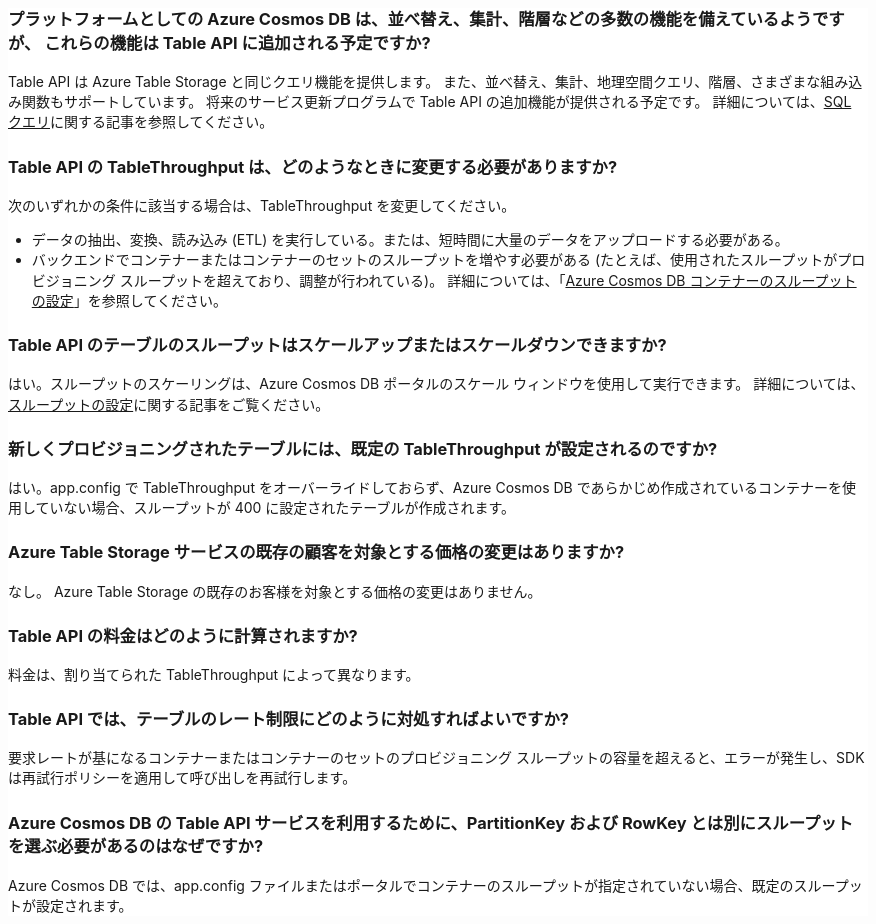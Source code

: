 ### <a name="azure-cosmos-db-as-a-platform-seems-to-have-lot-of-capabilities-such-as-sorting-aggregates-hierarchy-and-other-functionality-will-you-be-adding-these-capabilities-to-the-table-api"></a>プラットフォームとしての Azure Cosmos DB は、並べ替え、集計、階層などの多数の機能を備えているようですが、 これらの機能は Table API に追加される予定ですか? 
Table API は Azure Table Storage と同じクエリ機能を提供します。 また、並べ替え、集計、地理空間クエリ、階層、さまざまな組み込み関数もサポートしています。 将来のサービス更新プログラムで Table API の追加機能が提供される予定です。 詳細については、[SQL クエリ](sql-api-sql-query.md)に関する記事を参照してください。
 
### <a name="when-should-i-change-tablethroughput-for-the-table-api"></a>Table API の TableThroughput は、どのようなときに変更する必要がありますか?
次のいずれかの条件に該当する場合は、TableThroughput を変更してください。
* データの抽出、変換、読み込み (ETL) を実行している。または、短時間に大量のデータをアップロードする必要がある。 
* バックエンドでコンテナーまたはコンテナーのセットのスループットを増やす必要がある  (たとえば、使用されたスループットがプロビジョニング スループットを超えており、調整が行われている)。 詳細については、「[Azure Cosmos DB コンテナーのスループットの設定](set-throughput.md)」を参照してください。

### <a name="can-i-scale-up-or-scale-down-the-throughput-of-my-table-api-table"></a>Table API のテーブルのスループットはスケールアップまたはスケールダウンできますか? 
はい。スループットのスケーリングは、Azure Cosmos DB ポータルのスケール ウィンドウを使用して実行できます。 詳細については、[スループットの設定](set-throughput.md)に関する記事をご覧ください。

### <a name="is-a-default-tablethroughput-set-for-newly-provisioned-tables"></a>新しくプロビジョニングされたテーブルには、既定の TableThroughput が設定されるのですか?
はい。app.config で TableThroughput をオーバーライドしておらず、Azure Cosmos DB であらかじめ作成されているコンテナーを使用していない場合、スループットが 400 に設定されたテーブルが作成されます。
 
### <a name="is-there-any-change-of-pricing-for-existing-customers-of-the-azure-table-storage-service"></a>Azure Table Storage サービスの既存の顧客を対象とする価格の変更はありますか?
なし。 Azure Table Storage の既存のお客様を対象とする価格の変更はありません。 

### <a name="how-is-the-price-calculated-for-the-table-api"></a>Table API の料金はどのように計算されますか? 
料金は、割り当てられた TableThroughput によって異なります。 

### <a name="how-do-i-handle-any-rate-limiting-on-the-tables-in-table-api-offering"></a>Table API では、テーブルのレート制限にどのように対処すればよいですか? 
要求レートが基になるコンテナーまたはコンテナーのセットのプロビジョニング スループットの容量を超えると、エラーが発生し、SDK は再試行ポリシーを適用して呼び出しを再試行します。

### <a name="why-do-i-need-to-choose-a-throughput-apart-from-partitionkey-and-rowkey-to-take-advantage-of-the-table-api-offering-of-azure-cosmos-db"></a>Azure Cosmos DB の Table API サービスを利用するために、PartitionKey および RowKey とは別にスループットを選ぶ必要があるのはなぜですか?
Azure Cosmos DB では、app.config ファイルまたはポータルでコンテナーのスループットが指定されていない場合、既定のスループットが設定されます。 
